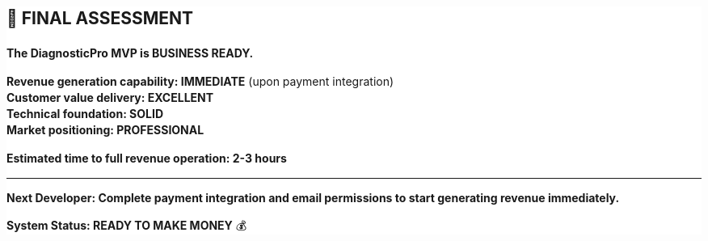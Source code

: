 
## 🎯 **FINAL ASSESSMENT**

**The DiagnosticPro MVP is BUSINESS READY.**

**Revenue generation capability: IMMEDIATE** (upon payment integration)  
**Customer value delivery: EXCELLENT**  
**Technical foundation: SOLID**  
**Market positioning: PROFESSIONAL**

**Estimated time to full revenue operation: 2-3 hours**

---

**Next Developer: Complete payment integration and email permissions to start generating revenue immediately.**

**System Status: READY TO MAKE MONEY** 💰